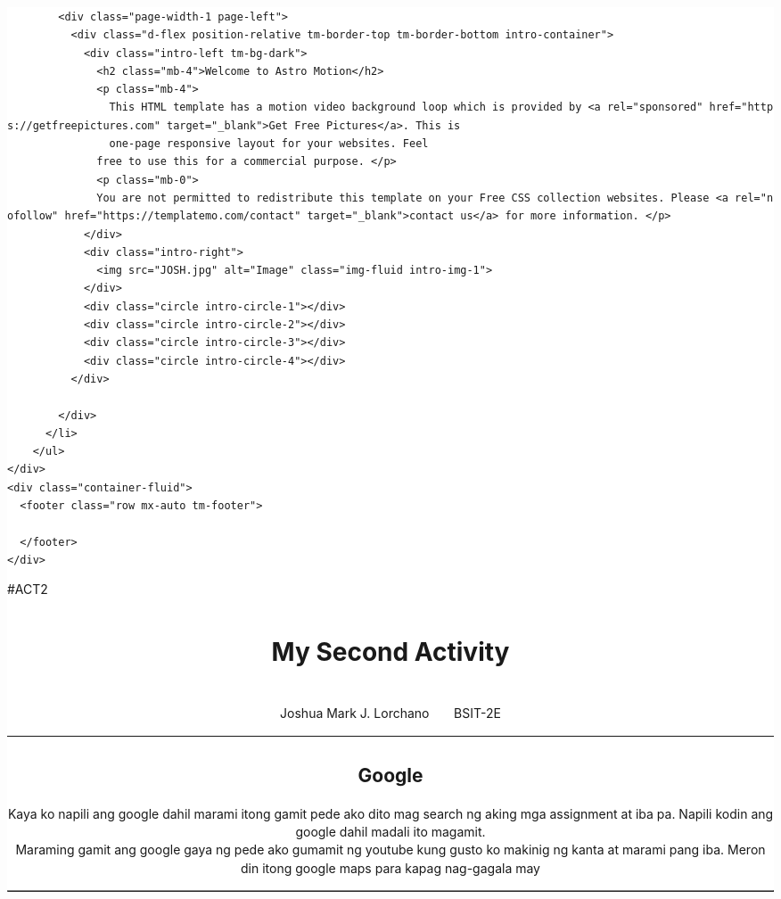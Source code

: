             <div class="page-width-1 page-left">
              <div class="d-flex position-relative tm-border-top tm-border-bottom intro-container">
                <div class="intro-left tm-bg-dark">
                  <h2 class="mb-4">Welcome to Astro Motion</h2>
                  <p class="mb-4">
                    This HTML template has a motion video background loop which is provided by <a rel="sponsored" href="https://getfreepictures.com" target="_blank">Get Free Pictures</a>. This is
                    one-page responsive layout for your websites. Feel
                  free to use this for a commercial purpose. </p>
                  <p class="mb-0">
                  You are not permitted to redistribute this template on your Free CSS collection websites. Please <a rel="nofollow" href="https://templatemo.com/contact" target="_blank">contact us</a> for more information. </p>
                </div>
                <div class="intro-right">
                  <img src="JOSH.jpg" alt="Image" class="img-fluid intro-img-1">
                </div>
                <div class="circle intro-circle-1"></div>
                <div class="circle intro-circle-2"></div>
                <div class="circle intro-circle-3"></div>
                <div class="circle intro-circle-4"></div>
              </div>
                        
            </div>            
          </li>
        </ul>
    </div>
    <div class="container-fluid">
      <footer class="row mx-auto tm-footer">
        
      </footer>
    </div>
  </div>

  <div id="loader-wrapper">            
    <div id="loader"></div>
    <div class="loader-section section-left"></div>
    <div class="loader-section section-right"></div>
  </div>  
  <script src="js/jquery-3.5.1.min.js"></script>
  <script src="js/bootstrap.min.js"></script>
  <script src="js/slick.js"></script>
  <script src="js/templatemo-script.js"></script>
</body>
</html>

#ACT2

<!DOCTYPE HTML>
<html>
<head>
	<title>MY SECOND ACTIVIY</title>
</head>
<body>
<center>
<h1>My Second Activity</h1>
<br>Joshua Mark J. Lorchano &nbsp; &nbsp; &nbsp BSIT-2E
<hr>
<form action="">
	<table border=1 width=800>
<h2>Google</h2>
<p>Kaya ko napili ang google dahil marami itong gamit pede ako dito mag search ng aking mga assignment at iba pa. Napili kodin ang google dahil madali ito magamit.<br>
Maraming gamit ang google gaya ng pede ako gumamit ng youtube kung gusto ko makinig ng kanta at marami pang iba. Meron din itong google maps para kapag nag-gagala may<br>
